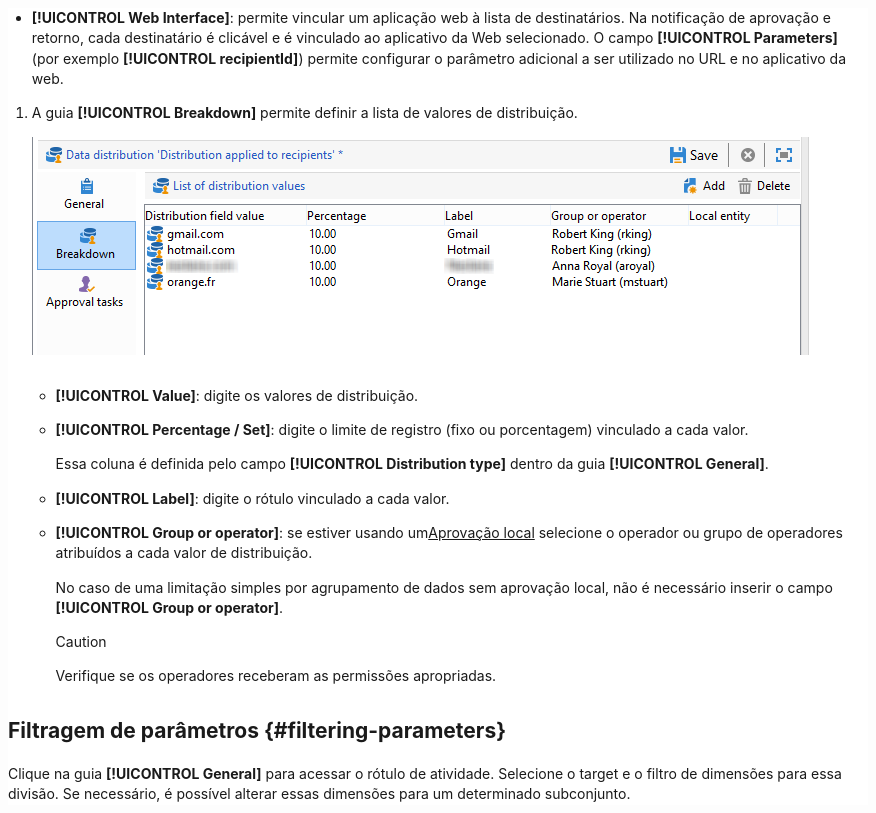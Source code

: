    * **[!UICONTROL Web Interface]**: permite vincular um aplicação web à lista de destinatários. Na notificação de aprovação e retorno, cada destinatário é clicável e é vinculado ao aplicativo da Web selecionado. O campo **[!UICONTROL Parameters]** (por exemplo **[!UICONTROL recipientId]**) permite configurar o parâmetro adicional a ser utilizado no URL e no aplicativo da web.

1. A guia **[!UICONTROL Breakdown]** permite definir a lista de valores de distribuição.

   ![](assets/local_validation_data_distribution_4.png)

   * **[!UICONTROL Value]**: digite os valores de distribuição.
   * **[!UICONTROL Percentage / Set]**: digite o limite de registro (fixo ou porcentagem) vinculado a cada valor.

     Essa coluna é definida pelo campo **[!UICONTROL Distribution type]** dentro da guia **[!UICONTROL General]**.

   * **[!UICONTROL Label]**: digite o rótulo vinculado a cada valor.
   * **[!UICONTROL Group or operator]**: se estiver usando um[Aprovação local](local-approval.md) selecione o operador ou grupo de operadores atribuídos a cada valor de distribuição.

     No caso de uma limitação simples por agrupamento de dados sem aprovação local, não é necessário inserir o campo **[!UICONTROL Group or operator]**.

     >[!CAUTION]
     >
     >Verifique se os operadores receberam as permissões apropriadas.

## Filtragem de parâmetros {#filtering-parameters}

Clique na guia **[!UICONTROL General]** para acessar o rótulo de atividade. Selecione o target e o filtro de dimensões para essa divisão. Se necessário, é possível alterar essas dimensões para um determinado subconjunto.
